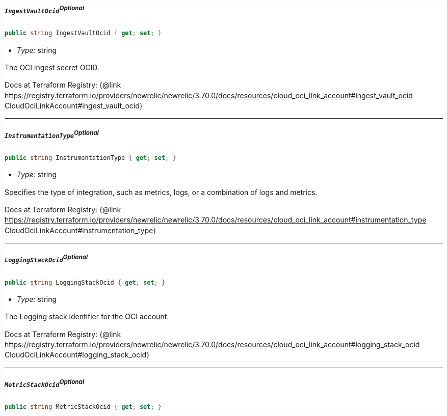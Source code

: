 
##### `IngestVaultOcid`<sup>Optional</sup> <a name="IngestVaultOcid" id="@cdktf/provider-newrelic.cloudOciLinkAccount.CloudOciLinkAccountConfig.property.ingestVaultOcid"></a>

```csharp
public string IngestVaultOcid { get; set; }
```

- *Type:* string

The OCI ingest secret OCID.

Docs at Terraform Registry: {@link https://registry.terraform.io/providers/newrelic/newrelic/3.70.0/docs/resources/cloud_oci_link_account#ingest_vault_ocid CloudOciLinkAccount#ingest_vault_ocid}

---

##### `InstrumentationType`<sup>Optional</sup> <a name="InstrumentationType" id="@cdktf/provider-newrelic.cloudOciLinkAccount.CloudOciLinkAccountConfig.property.instrumentationType"></a>

```csharp
public string InstrumentationType { get; set; }
```

- *Type:* string

Specifies the type of integration, such as metrics, logs, or a combination of logs and metrics.

Docs at Terraform Registry: {@link https://registry.terraform.io/providers/newrelic/newrelic/3.70.0/docs/resources/cloud_oci_link_account#instrumentation_type CloudOciLinkAccount#instrumentation_type}

---

##### `LoggingStackOcid`<sup>Optional</sup> <a name="LoggingStackOcid" id="@cdktf/provider-newrelic.cloudOciLinkAccount.CloudOciLinkAccountConfig.property.loggingStackOcid"></a>

```csharp
public string LoggingStackOcid { get; set; }
```

- *Type:* string

The Logging stack identifier for the OCI account.

Docs at Terraform Registry: {@link https://registry.terraform.io/providers/newrelic/newrelic/3.70.0/docs/resources/cloud_oci_link_account#logging_stack_ocid CloudOciLinkAccount#logging_stack_ocid}

---

##### `MetricStackOcid`<sup>Optional</sup> <a name="MetricStackOcid" id="@cdktf/provider-newrelic.cloudOciLinkAccount.CloudOciLinkAccountConfig.property.metricStackOcid"></a>

```csharp
public string MetricStackOcid { get; set; }
```
